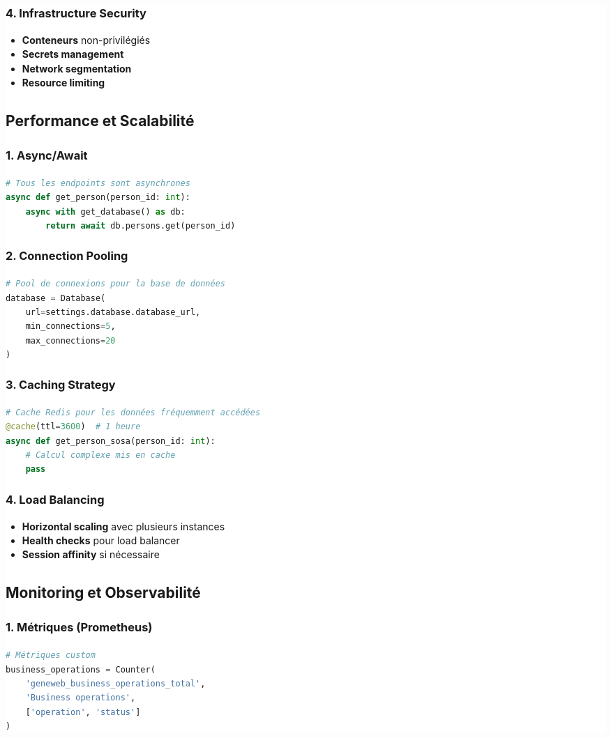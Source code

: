 ### 4. Infrastructure Security
- **Conteneurs** non-privilégiés
- **Secrets management**
- **Network segmentation**
- **Resource limiting**

## Performance et Scalabilité

### 1. Async/Await
```python
# Tous les endpoints sont asynchrones
async def get_person(person_id: int):
    async with get_database() as db:
        return await db.persons.get(person_id)
```

### 2. Connection Pooling
```python
# Pool de connexions pour la base de données
database = Database(
    url=settings.database.database_url,
    min_connections=5,
    max_connections=20
)
```

### 3. Caching Strategy
```python
# Cache Redis pour les données fréquemment accédées
@cache(ttl=3600)  # 1 heure
async def get_person_sosa(person_id: int):
    # Calcul complexe mis en cache
    pass
```

### 4. Load Balancing
- **Horizontal scaling** avec plusieurs instances
- **Health checks** pour load balancer
- **Session affinity** si nécessaire

## Monitoring et Observabilité

### 1. Métriques (Prometheus)
```python
# Métriques custom
business_operations = Counter(
    'geneweb_business_operations_total',
    'Business operations',
    ['operation', 'status']
)
```
